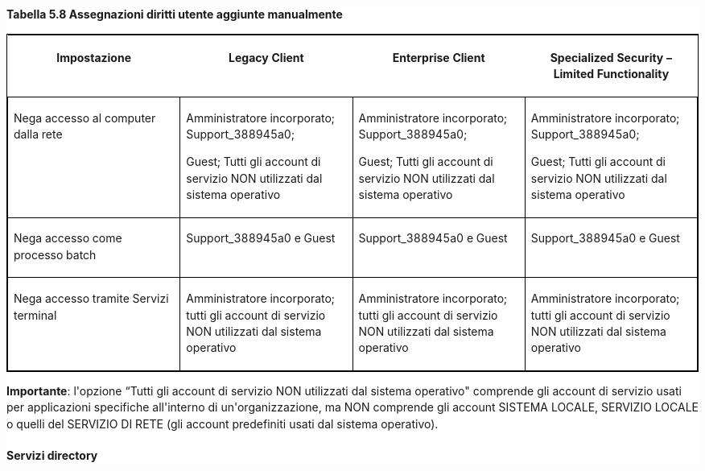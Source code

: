 **Tabella 5.8 Assegnazioni diritti utente aggiunte manualmente**

<p> </p>
<table style="border:1px solid black;">
<colgroup>
<col width="25%" />
<col width="25%" />
<col width="25%" />
<col width="25%" />
</colgroup>
<thead>
<tr class="header">
<th><p>Impostazione</p></th>
<th><p>Legacy Client</p></th>
<th><p>Enterprise Client</p></th>
<th><p>Specialized Security – Limited Functionality</p></th>
</tr>
</thead>
<tbody>
<tr class="odd">
<td style="border:1px solid black;"><p>Nega accesso al computer dalla rete</p></td>
<td style="border:1px solid black;"><p>Amministratore incorporato; Support_388945a0;</p>
<p>Guest; Tutti gli account di servizio NON utilizzati dal sistema operativo</p></td>
<td style="border:1px solid black;"><p>Amministratore incorporato; Support_388945a0;</p>
<p>Guest; Tutti gli account di servizio NON utilizzati dal sistema operativo</p></td>
<td style="border:1px solid black;"><p>Amministratore incorporato; Support_388945a0;</p>
<p>Guest; Tutti gli account di servizio NON utilizzati dal sistema operativo</p></td>
</tr>
<tr class="even">
<td style="border:1px solid black;"><p>Nega accesso come processo batch</p></td>
<td style="border:1px solid black;"><p>Support_388945a0 e Guest</p></td>
<td style="border:1px solid black;"><p>Support_388945a0 e Guest</p></td>
<td style="border:1px solid black;"><p>Support_388945a0 e Guest</p></td>
</tr>
<tr class="odd">
<td style="border:1px solid black;"><p>Nega accesso tramite Servizi terminal</p></td>
<td style="border:1px solid black;"><p>Amministratore incorporato; tutti gli account di servizio NON utilizzati dal sistema operativo</p></td>
<td style="border:1px solid black;"><p>Amministratore incorporato; tutti gli account di servizio NON utilizzati dal sistema operativo</p></td>
<td style="border:1px solid black;"><p>Amministratore incorporato; tutti gli account di servizio NON utilizzati dal sistema operativo</p></td>
</tr>
</tbody>
</table>
  
**Importante**: l'opzione “Tutti gli account di servizio NON utilizzati dal sistema operativo" comprende gli account di servizio usati per applicazioni specifiche all'interno di un'organizzazione, ma NON comprende gli account SISTEMA LOCALE, SERVIZIO LOCALE o quelli del SERVIZIO DI RETE (gli account predefiniti usati dal sistema operativo).
  
#### Servizi directory
  